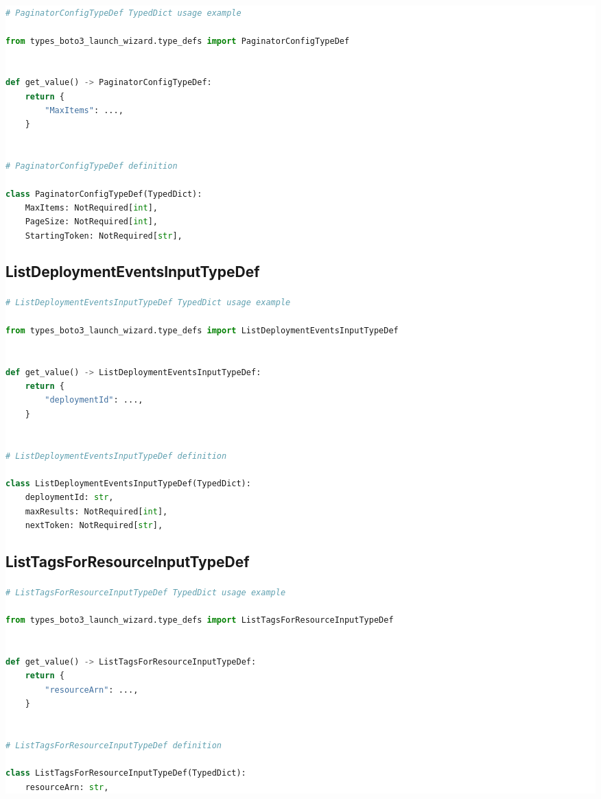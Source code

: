 ```python
# PaginatorConfigTypeDef TypedDict usage example

from types_boto3_launch_wizard.type_defs import PaginatorConfigTypeDef


def get_value() -> PaginatorConfigTypeDef:
    return {
        "MaxItems": ...,
    }


# PaginatorConfigTypeDef definition

class PaginatorConfigTypeDef(TypedDict):
    MaxItems: NotRequired[int],
    PageSize: NotRequired[int],
    StartingToken: NotRequired[str],
```


## ListDeploymentEventsInputTypeDef

```python
# ListDeploymentEventsInputTypeDef TypedDict usage example

from types_boto3_launch_wizard.type_defs import ListDeploymentEventsInputTypeDef


def get_value() -> ListDeploymentEventsInputTypeDef:
    return {
        "deploymentId": ...,
    }


# ListDeploymentEventsInputTypeDef definition

class ListDeploymentEventsInputTypeDef(TypedDict):
    deploymentId: str,
    maxResults: NotRequired[int],
    nextToken: NotRequired[str],
```


## ListTagsForResourceInputTypeDef

```python
# ListTagsForResourceInputTypeDef TypedDict usage example

from types_boto3_launch_wizard.type_defs import ListTagsForResourceInputTypeDef


def get_value() -> ListTagsForResourceInputTypeDef:
    return {
        "resourceArn": ...,
    }


# ListTagsForResourceInputTypeDef definition

class ListTagsForResourceInputTypeDef(TypedDict):
    resourceArn: str,
```
